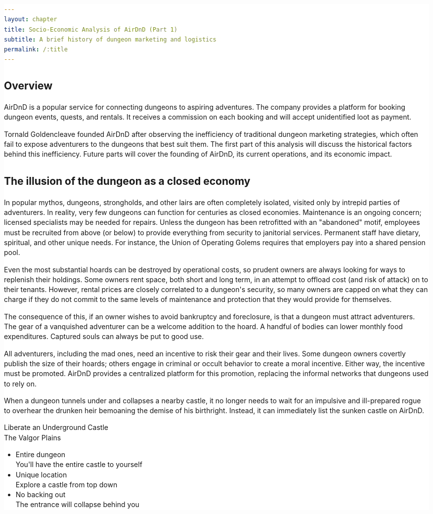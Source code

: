 ```yaml
---
layout: chapter
title: Socio-Economic Analysis of AirDnD (Part 1)
subtitle: A brief history of dungeon marketing and logistics
permalink: /:title
---
```


## Overview

AirDnD is a popular service for connecting dungeons to aspiring adventures. The company provides a platform for booking dungeon events, quests, and rentals. It receives a commission on each booking and will accept unidentified loot as payment.

Tornald Goldencleave founded AirDnD after observing the inefficiency of traditional dungeon marketing strategies, which often fail to expose adventurers to the dungeons that best suit them. The first part of this analysis will discuss the historical factors behind this inefficiency. Future parts will cover the founding of AirDnD, its current operations, and its economic impact.

## The illusion of the dungeon as a closed economy

In popular mythos, dungeons, strongholds, and other lairs are often completely isolated, visited only by intrepid parties of adventurers. In reality, very few dungeons can function for centuries as closed economies. Maintenance is an ongoing concern; licensed specialists may be needed for repairs. Unless the dungeon has been retrofitted with an "abandoned" motif, employees must be recruited from above (or below) to provide everything from security to janitorial services. Permanent staff have dietary, spiritual, and other unique needs. For instance, the Union of Operating Golems requires that employers pay into a shared pension pool. 

Even the most substantial hoards can be destroyed by operational costs, so prudent owners are always looking for ways to replenish their holdings. Some owners rent space, both short and long term, in an attempt to offload cost (and risk of attack) on to their tenants. However, rental prices are closely correlated to a dungeon's security, so many owners are capped on what they can charge if they do not commit to the same levels of maintenance and protection that they would provide for themselves.

The consequence of this, if an owner wishes to avoid bankruptcy and foreclosure, is that a dungeon must attract adventurers. The gear of a vanquished adventurer can be a welcome addition to the hoard. A handful of bodies can lower monthly food expenditures. Captured souls can always be put to good use. 

All adventurers, including the mad ones, need an incentive to risk their gear and their lives. Some dungeon owners covertly publish the size of their hoards; others engage in criminal or occult behavior to create a moral incentive. Either way, the incentive must be promoted. AirDnD provides a centralized platform for this promotion, replacing the informal networks that dungeons used to rely on. 

When a dungeon tunnels under and collapses a nearby castle, it no longer needs to wait for an impulsive and ill-prepared rogue to overhear the drunken heir bemoaning the demise of his birthright. Instead, it can immediately list the sunken castle on AirDnD.

<div class="aside">
<div>Liberate an Underground Castle</div>
<div>The Valgor Plains</div>
<ul>
<li><div>Entire dungeon</div>
You'll have the entire castle to yourself
</li>
<li><div>Unique location</div>
Explore a castle from top down
</li>
<li><div>No backing out</div>
The entrance will collapse behind you
</li>
</ul>